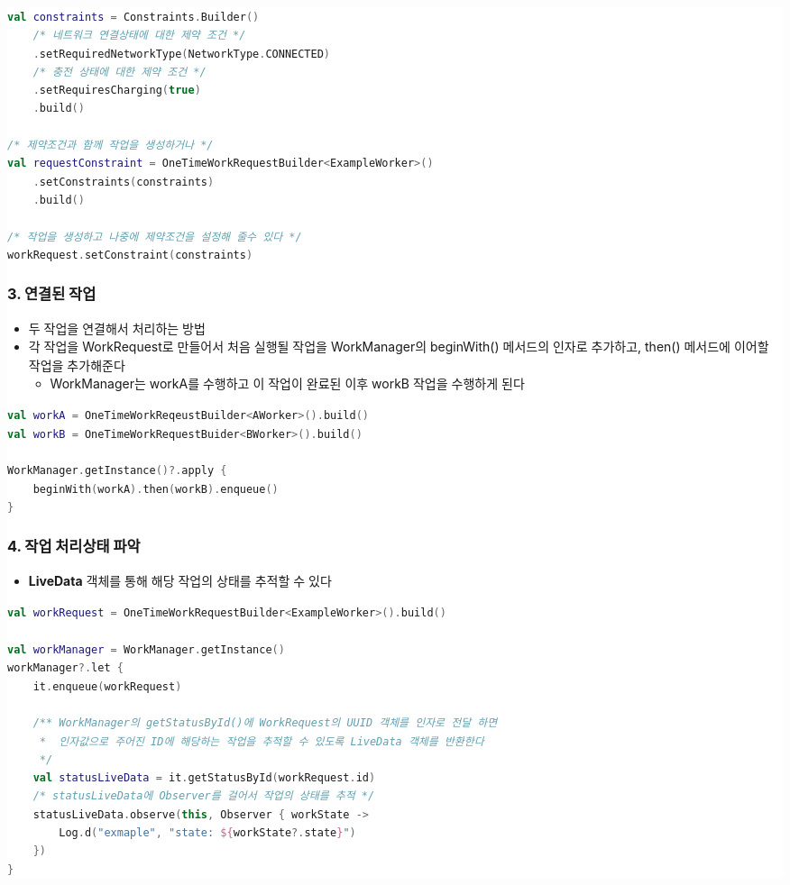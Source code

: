 ```kotlin
val constraints = Constraints.Builder()
	/* 네트워크 연결상태에 대한 제약 조건 */
	.setRequiredNetworkType(NetworkType.CONNECTED)
	/* 충전 상태에 대한 제약 조건 */
	.setRequiresCharging(true)
	.build()

/* 제약조건과 함께 작업을 생성하거나 */
val requestConstraint = OneTimeWorkRequestBuilder<ExampleWorker>()
	.setConstraints(constraints)
	.build()

/* 작업을 생성하고 나중에 제약조건을 설정해 줄수 있다 */
workRequest.setConstraint(constraints)
```



### 3. 연결된 작업

- 두 작업을 연결해서 처리하는 방법
- 각 작업을 WorkRequest로 만들어서 처음 실행될 작업을 WorkManager의 beginWith() 메서드의 인자로 추가하고, then() 메서드에 이어할 작업을 추가해준다
  - WorkManager는 workA를 수행하고 이 작업이 완료된 이후 workB 작업을 수행하게 된다

```kotlin
val workA = OneTimeWorkReqeustBuilder<AWorker>().build()
val workB = OneTimeWorkRequestBuider<BWorker>().build()

WorkManager.getInstance()?.apply {
    beginWith(workA).then(workB).enqueue()
}
```



### 4. 작업 처리상태 파악

- **LiveData** 객체를 통해 해당 작업의 상태를 추적할 수 있다

```kotlin
val workRequest = OneTimeWorkRequestBuilder<ExampleWorker>().build()

val workManager = WorkManager.getInstance()
workManager?.let {
    it.enqueue(workRequest)
    
    /** WorkManager의 getStatusById()에 WorkRequest의 UUID 객체를 인자로 전달 하면
     *  인자값으로 주어진 ID에 해당하는 작업을 추적할 수 있도록 LiveData 객체를 반환한다
   	 */
    val statusLiveData = it.getStatusById(workRequest.id)
    /* statusLiveData에 Observer를 걸어서 작업의 상태를 추적 */
    statusLiveData.observe(this, Observer { workState ->
        Log.d("exmaple", "state: ${workState?.state}")
    })
}
```
